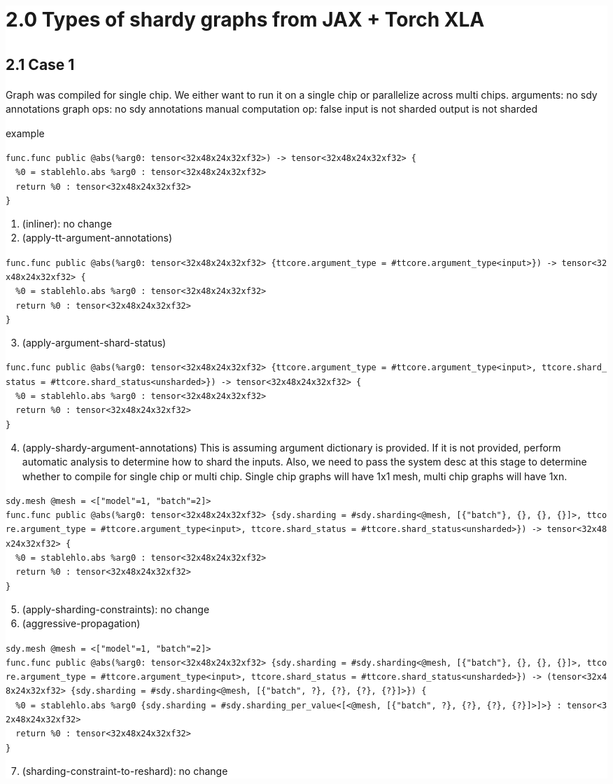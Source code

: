 # 2.0 Types of shardy graphs from JAX + Torch XLA
## 2.1 Case 1
Graph was compiled for single chip. We either want to run it on a single chip or parallelize across multi chips.
arguments: no sdy annotations
graph ops: no sdy annotations
manual computation op: false
input is not sharded
output is not sharded

example
```
func.func public @abs(%arg0: tensor<32x48x24x32xf32>) -> tensor<32x48x24x32xf32> {
  %0 = stablehlo.abs %arg0 : tensor<32x48x24x32xf32>
  return %0 : tensor<32x48x24x32xf32>
}
```

1. (inliner): no change
2. (apply-tt-argument-annotations)
```
func.func public @abs(%arg0: tensor<32x48x24x32xf32> {ttcore.argument_type = #ttcore.argument_type<input>}) -> tensor<32x48x24x32xf32> {
  %0 = stablehlo.abs %arg0 : tensor<32x48x24x32xf32>
  return %0 : tensor<32x48x24x32xf32>
}
```
3. (apply-argument-shard-status)
```
func.func public @abs(%arg0: tensor<32x48x24x32xf32> {ttcore.argument_type = #ttcore.argument_type<input>, ttcore.shard_status = #ttcore.shard_status<unsharded>}) -> tensor<32x48x24x32xf32> {
  %0 = stablehlo.abs %arg0 : tensor<32x48x24x32xf32>
  return %0 : tensor<32x48x24x32xf32>
}
```
4. (apply-shardy-argument-annotations)
This is assuming argument dictionary is provided. If it is not provided, perform automatic analysis to determine how to shard the inputs.
Also, we need to pass the system desc at this stage to determine whether to compile for single chip or multi chip.
Single chip graphs will have 1x1 mesh, multi chip graphs will have 1xn.
```
sdy.mesh @mesh = <["model"=1, "batch"=2]>
func.func public @abs(%arg0: tensor<32x48x24x32xf32> {sdy.sharding = #sdy.sharding<@mesh, [{"batch"}, {}, {}, {}]>, ttcore.argument_type = #ttcore.argument_type<input>, ttcore.shard_status = #ttcore.shard_status<unsharded>}) -> tensor<32x48x24x32xf32> {
  %0 = stablehlo.abs %arg0 : tensor<32x48x24x32xf32>
  return %0 : tensor<32x48x24x32xf32>
}
```
5. (apply-sharding-constraints): no change
6. (aggressive-propagation)
```
sdy.mesh @mesh = <["model"=1, "batch"=2]>
func.func public @abs(%arg0: tensor<32x48x24x32xf32> {sdy.sharding = #sdy.sharding<@mesh, [{"batch"}, {}, {}, {}]>, ttcore.argument_type = #ttcore.argument_type<input>, ttcore.shard_status = #ttcore.shard_status<unsharded>}) -> (tensor<32x48x24x32xf32> {sdy.sharding = #sdy.sharding<@mesh, [{"batch", ?}, {?}, {?}, {?}]>}) {
  %0 = stablehlo.abs %arg0 {sdy.sharding = #sdy.sharding_per_value<[<@mesh, [{"batch", ?}, {?}, {?}, {?}]>]>} : tensor<32x48x24x32xf32>
  return %0 : tensor<32x48x24x32xf32>
}
```
7. (sharding-constraint-to-reshard): no change